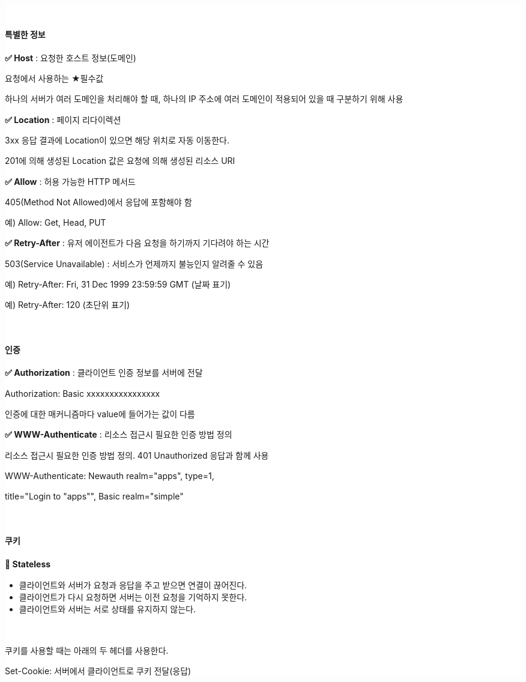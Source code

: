 <br/>

#### 특별한 정보

**✅ Host** : 요청한 호스트 정보(도메인)

요청에서 사용하는 ★필수값

하나의 서버가 여러 도메인을 처리해야 할 때, 하나의 IP 주소에 여러 도메인이 적용되어 있을 때 구분하기 위해 사용

**✅ Location** : 페이지 리다이렉션

3xx 응답 결과에 Location이 있으면 해당 위치로 자동 이동한다.

201에 의해 생성된 Location 값은 요청에 의해 생성된 리소스 URI

**✅ Allow** : 허용 가능한 HTTP 메서드

405(Method Not Allowed)에서 응답에 포함해야 함

예) Allow: Get, Head, PUT

**✅ Retry-After** : 유저 에이전트가 다음 요청을 하기까지 기다려야 하는 시간

503(Service Unavailable) : 서비스가 언제까지 불능인지 알려줄 수 있음

예) Retry-After: Fri, 31 Dec 1999 23:59:59 GMT (날짜 표기)

예) Retry-After: 120 (초단위 표기)

<br/>

#### 인증

**✅ Authorization** : 클라이언트 인증 정보를 서버에 전달

Authorization: Basic xxxxxxxxxxxxxxxx

인증에 대한 매커니즘마다 value에 들어가는 값이 다름

**✅ WWW-Authenticate** : 리소스 접근시 필요한 인증 방법 정의

리소스 접근시 필요한 인증 방법 정의. 401 Unauthorized 응답과 함께 사용

WWW-Authenticate: Newauth realm="apps", type=1, 

title="Login to \"apps\"", Basic realm="simple"

<br/>

#### 쿠키

**🍒 Stateless**

* 클라이언트와 서버가 요청과 응답을 주고 받으면 연결이 끊어진다.
* 클라이언트가 다시 요청하면 서버는 이전 요청을 기억하지 못한다.
* 클라이언트와 서버는 서로 상태를 유지하지 않는다.

<br/>

쿠키를 사용할 때는 아래의 두 헤더를 사용한다.

Set-Cookie: 서버에서 클라이언트로 쿠키 전달(응답) 
